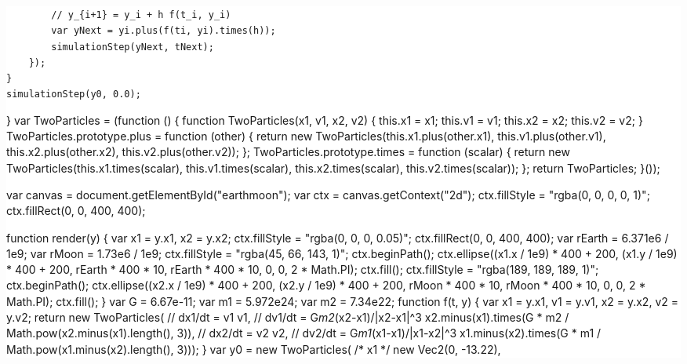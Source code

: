             // y_{i+1} = y_i + h f(t_i, y_i)
            var yNext = yi.plus(f(ti, yi).times(h));
            simulationStep(yNext, tNext);
        });
    }
    simulationStep(y0, 0.0);
}
var TwoParticles = (function () {
    function TwoParticles(x1, v1, x2, v2) {
        this.x1 = x1;
        this.v1 = v1;
        this.x2 = x2;
        this.v2 = v2;
    }
    TwoParticles.prototype.plus = function (other) {
        return new TwoParticles(this.x1.plus(other.x1), this.v1.plus(other.v1), this.x2.plus(other.x2), this.v2.plus(other.v2));
    };
    TwoParticles.prototype.times = function (scalar) {
        return new TwoParticles(this.x1.times(scalar), this.v1.times(scalar), this.x2.times(scalar), this.v2.times(scalar));
    };
    return TwoParticles;
}());

var canvas = document.getElementById("earthmoon");
var ctx = canvas.getContext("2d");
ctx.fillStyle = "rgba(0, 0, 0, 0, 1)";
ctx.fillRect(0, 0, 400, 400);

function render(y) {
    var x1 = y.x1, x2 = y.x2;
    ctx.fillStyle = "rgba(0, 0, 0, 0.05)";
    ctx.fillRect(0, 0, 400, 400);
    var rEarth = 6.371e6 / 1e9;
    var rMoon = 1.73e6 / 1e9;
    ctx.fillStyle = "rgba(45, 66, 143, 1)";
    ctx.beginPath();
    ctx.ellipse((x1.x / 1e9) * 400 + 200, (x1.y / 1e9) * 400 + 200, rEarth * 400 * 10, rEarth * 400 * 10, 0, 0, 2 * Math.PI);
    ctx.fill();
    ctx.fillStyle = "rgba(189, 189, 189, 1)";
    ctx.beginPath();
    ctx.ellipse((x2.x / 1e9) * 400 + 200, (x2.y / 1e9) * 400 + 200, rMoon * 400 * 10, rMoon * 400 * 10, 0, 0, 2 * Math.PI);
    ctx.fill();
}
var G = 6.67e-11;
var m1 = 5.972e24;
var m2 = 7.34e22;
function f(t, y) {
    var x1 = y.x1, v1 = y.v1, x2 = y.x2, v2 = y.v2;
    return new TwoParticles(
    // dx1/dt = v1
    v1, 
    // dv1/dt = G*m2*(x2-x1)/|x2-x1|^3
    x2.minus(x1).times(G * m2 / Math.pow(x2.minus(x1).length(), 3)), 
    // dx2/dt = v2
    v2, 
    // dv2/dt = G*m1*(x1-x1)/|x1-x2|^3
    x1.minus(x2).times(G * m1 / Math.pow(x1.minus(x2).length(), 3)));
}
var y0 = new TwoParticles(
/* x1 */ new Vec2(0, -13.22), 